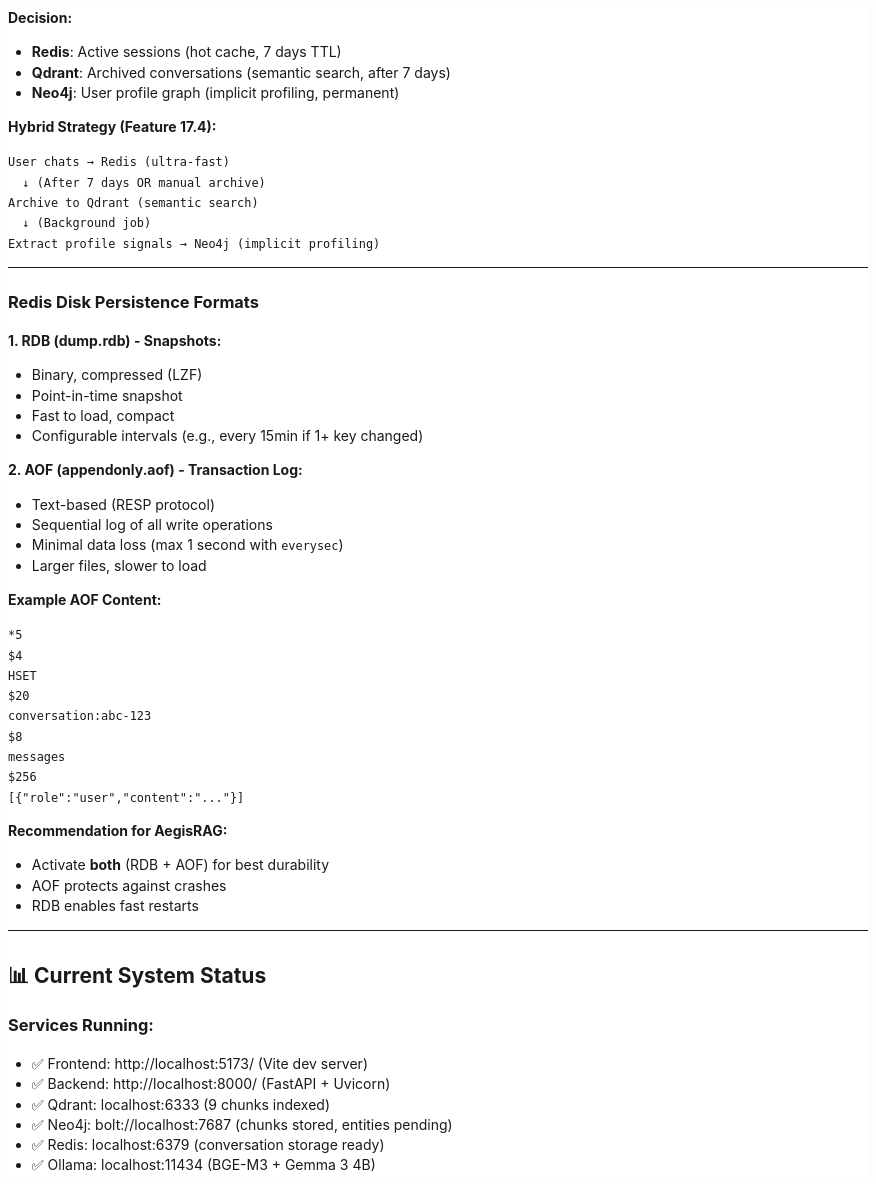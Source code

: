 **Decision:**
- **Redis**: Active sessions (hot cache, 7 days TTL)
- **Qdrant**: Archived conversations (semantic search, after 7 days)
- **Neo4j**: User profile graph (implicit profiling, permanent)

**Hybrid Strategy (Feature 17.4):**
```
User chats → Redis (ultra-fast)
  ↓ (After 7 days OR manual archive)
Archive to Qdrant (semantic search)
  ↓ (Background job)
Extract profile signals → Neo4j (implicit profiling)
```

---

### **Redis Disk Persistence Formats**

**1. RDB (dump.rdb) - Snapshots:**
- Binary, compressed (LZF)
- Point-in-time snapshot
- Fast to load, compact
- Configurable intervals (e.g., every 15min if 1+ key changed)

**2. AOF (appendonly.aof) - Transaction Log:**
- Text-based (RESP protocol)
- Sequential log of all write operations
- Minimal data loss (max 1 second with `everysec`)
- Larger files, slower to load

**Example AOF Content:**
```redis
*5
$4
HSET
$20
conversation:abc-123
$8
messages
$256
[{"role":"user","content":"..."}]
```

**Recommendation for AegisRAG:**
- Activate **both** (RDB + AOF) for best durability
- AOF protects against crashes
- RDB enables fast restarts

---

## 📊 Current System Status

### **Services Running:**
- ✅ Frontend: http://localhost:5173/ (Vite dev server)
- ✅ Backend: http://localhost:8000/ (FastAPI + Uvicorn)
- ✅ Qdrant: localhost:6333 (9 chunks indexed)
- ✅ Neo4j: bolt://localhost:7687 (chunks stored, entities pending)
- ✅ Redis: localhost:6379 (conversation storage ready)
- ✅ Ollama: localhost:11434 (BGE-M3 + Gemma 3 4B)
